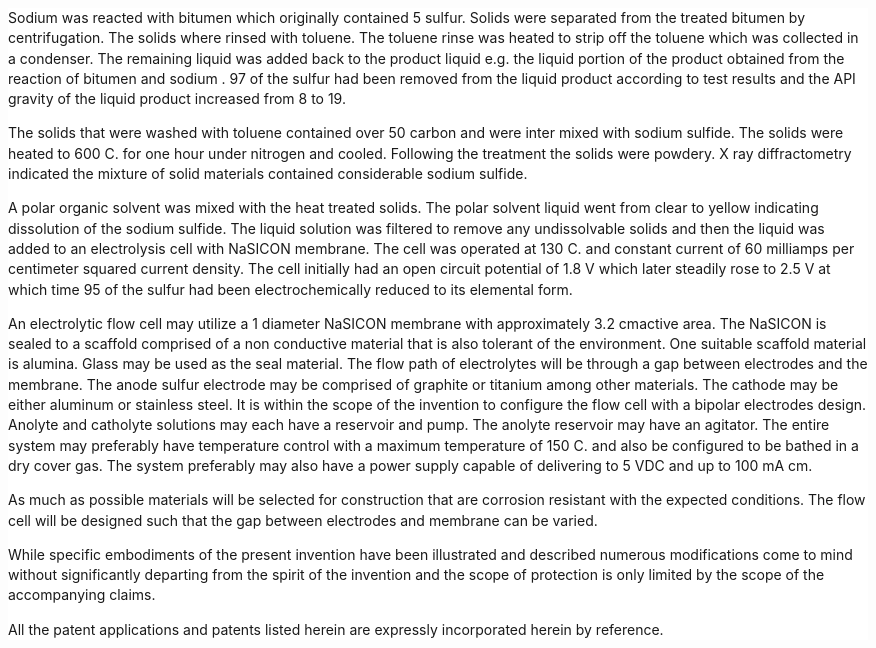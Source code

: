 Sodium was reacted with bitumen which originally contained 5 sulfur. Solids were separated from the treated bitumen by centrifugation. The solids where rinsed with toluene. The toluene rinse was heated to strip off the toluene which was collected in a condenser. The remaining liquid was added back to the product liquid e.g. the liquid portion of the product obtained from the reaction of bitumen and sodium . 97 of the sulfur had been removed from the liquid product according to test results and the API gravity of the liquid product increased from 8 to 19.

The solids that were washed with toluene contained over 50 carbon and were inter mixed with sodium sulfide. The solids were heated to 600 C. for one hour under nitrogen and cooled. Following the treatment the solids were powdery. X ray diffractometry indicated the mixture of solid materials contained considerable sodium sulfide.

A polar organic solvent was mixed with the heat treated solids. The polar solvent liquid went from clear to yellow indicating dissolution of the sodium sulfide. The liquid solution was filtered to remove any undissolvable solids and then the liquid was added to an electrolysis cell with NaSICON membrane. The cell was operated at 130 C. and constant current of 60 milliamps per centimeter squared current density. The cell initially had an open circuit potential of 1.8 V which later steadily rose to 2.5 V at which time 95 of the sulfur had been electrochemically reduced to its elemental form.

An electrolytic flow cell may utilize a 1 diameter NaSICON membrane with approximately 3.2 cmactive area. The NaSICON is sealed to a scaffold comprised of a non conductive material that is also tolerant of the environment. One suitable scaffold material is alumina. Glass may be used as the seal material. The flow path of electrolytes will be through a gap between electrodes and the membrane. The anode sulfur electrode may be comprised of graphite or titanium among other materials. The cathode may be either aluminum or stainless steel. It is within the scope of the invention to configure the flow cell with a bipolar electrodes design. Anolyte and catholyte solutions may each have a reservoir and pump. The anolyte reservoir may have an agitator. The entire system may preferably have temperature control with a maximum temperature of 150 C. and also be configured to be bathed in a dry cover gas. The system preferably may also have a power supply capable of delivering to 5 VDC and up to 100 mA cm.

As much as possible materials will be selected for construction that are corrosion resistant with the expected conditions. The flow cell will be designed such that the gap between electrodes and membrane can be varied.

While specific embodiments of the present invention have been illustrated and described numerous modifications come to mind without significantly departing from the spirit of the invention and the scope of protection is only limited by the scope of the accompanying claims.

All the patent applications and patents listed herein are expressly incorporated herein by reference.

